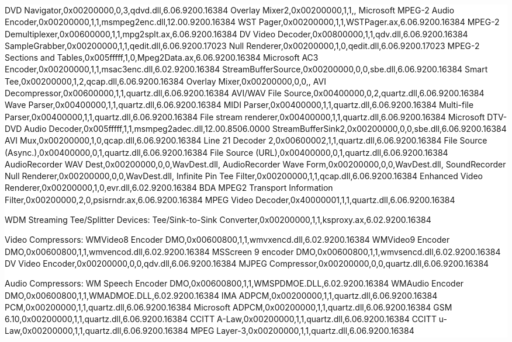 DVD Navigator,0x00200000,0,3,qdvd.dll,6.06.9200.16384
Overlay Mixer2,0x00200000,1,1,,
Microsoft MPEG-2 Audio Encoder,0x00200000,1,1,msmpeg2enc.dll,12.00.9200.16384
WST Pager,0x00200000,1,1,WSTPager.ax,6.06.9200.16384
MPEG-2 Demultiplexer,0x00600000,1,1,mpg2splt.ax,6.06.9200.16384
DV Video Decoder,0x00800000,1,1,qdv.dll,6.06.9200.16384
SampleGrabber,0x00200000,1,1,qedit.dll,6.06.9200.17023
Null Renderer,0x00200000,1,0,qedit.dll,6.06.9200.17023
MPEG-2 Sections and Tables,0x005fffff,1,0,Mpeg2Data.ax,6.06.9200.16384
Microsoft AC3 Encoder,0x00200000,1,1,msac3enc.dll,6.02.9200.16384
StreamBufferSource,0x00200000,0,0,sbe.dll,6.06.9200.16384
Smart Tee,0x00200000,1,2,qcap.dll,6.06.9200.16384
Overlay Mixer,0x00200000,0,0,,
AVI Decompressor,0x00600000,1,1,quartz.dll,6.06.9200.16384
AVI/WAV File Source,0x00400000,0,2,quartz.dll,6.06.9200.16384
Wave Parser,0x00400000,1,1,quartz.dll,6.06.9200.16384
MIDI Parser,0x00400000,1,1,quartz.dll,6.06.9200.16384
Multi-file Parser,0x00400000,1,1,quartz.dll,6.06.9200.16384
File stream renderer,0x00400000,1,1,quartz.dll,6.06.9200.16384
Microsoft DTV-DVD Audio Decoder,0x005fffff,1,1,msmpeg2adec.dll,12.00.8506.0000
StreamBufferSink2,0x00200000,0,0,sbe.dll,6.06.9200.16384
AVI Mux,0x00200000,1,0,qcap.dll,6.06.9200.16384
Line 21 Decoder 2,0x00600002,1,1,quartz.dll,6.06.9200.16384
File Source (Async.),0x00400000,0,1,quartz.dll,6.06.9200.16384
File Source (URL),0x00400000,0,1,quartz.dll,6.06.9200.16384
AudioRecorder WAV Dest,0x00200000,0,0,WavDest.dll,
AudioRecorder Wave Form,0x00200000,0,0,WavDest.dll,
SoundRecorder Null Renderer,0x00200000,0,0,WavDest.dll,
Infinite Pin Tee Filter,0x00200000,1,1,qcap.dll,6.06.9200.16384
Enhanced Video Renderer,0x00200000,1,0,evr.dll,6.02.9200.16384
BDA MPEG2 Transport Information Filter,0x00200000,2,0,psisrndr.ax,6.06.9200.16384
MPEG Video Decoder,0x40000001,1,1,quartz.dll,6.06.9200.16384

WDM Streaming Tee/Splitter Devices:
Tee/Sink-to-Sink Converter,0x00200000,1,1,ksproxy.ax,6.02.9200.16384

Video Compressors:
WMVideo8 Encoder DMO,0x00600800,1,1,wmvxencd.dll,6.02.9200.16384
WMVideo9 Encoder DMO,0x00600800,1,1,wmvencod.dll,6.02.9200.16384
MSScreen 9 encoder DMO,0x00600800,1,1,wmvsencd.dll,6.02.9200.16384
DV Video Encoder,0x00200000,0,0,qdv.dll,6.06.9200.16384
MJPEG Compressor,0x00200000,0,0,quartz.dll,6.06.9200.16384

Audio Compressors:
WM Speech Encoder DMO,0x00600800,1,1,WMSPDMOE.DLL,6.02.9200.16384
WMAudio Encoder DMO,0x00600800,1,1,WMADMOE.DLL,6.02.9200.16384
IMA ADPCM,0x00200000,1,1,quartz.dll,6.06.9200.16384
PCM,0x00200000,1,1,quartz.dll,6.06.9200.16384
Microsoft ADPCM,0x00200000,1,1,quartz.dll,6.06.9200.16384
GSM 6.10,0x00200000,1,1,quartz.dll,6.06.9200.16384
CCITT A-Law,0x00200000,1,1,quartz.dll,6.06.9200.16384
CCITT u-Law,0x00200000,1,1,quartz.dll,6.06.9200.16384
MPEG Layer-3,0x00200000,1,1,quartz.dll,6.06.9200.16384
